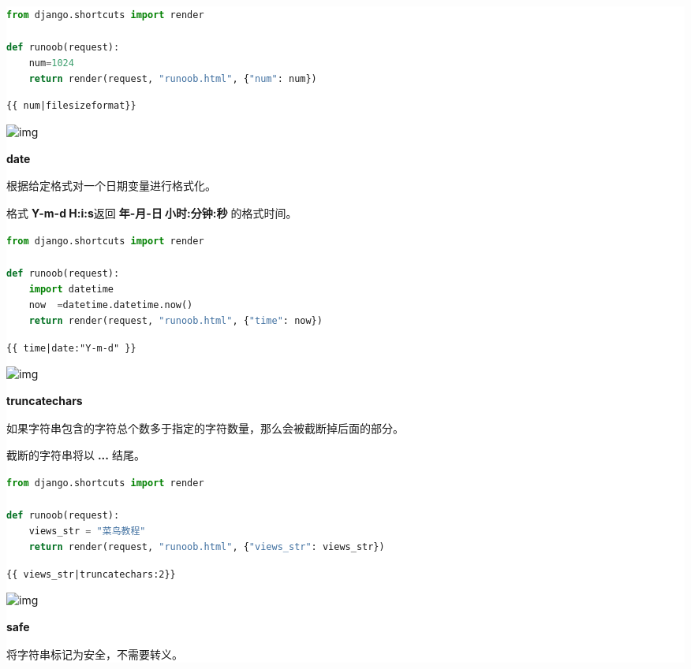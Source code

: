 ```python
from django.shortcuts import render

def runoob(request):
    num=1024
    return render(request, "runoob.html", {"num": num})
```

```
{{ num|filesizeformat}}
```

![img](https://qiniu.waite.wang/202406011615570.png)

**date**

根据给定格式对一个日期变量进行格式化。

格式 **Y-m-d H:i:s**返回 **年-月-日 小时:分钟:秒** 的格式时间。

```python
from django.shortcuts import render

def runoob(request):
    import datetime
    now  =datetime.datetime.now()
    return render(request, "runoob.html", {"time": now})
```

```
{{ time|date:"Y-m-d" }}
```

![img](https://qiniu.waite.wang/202406011617906.png)

**truncatechars**

如果字符串包含的字符总个数多于指定的字符数量，那么会被截断掉后面的部分。

截断的字符串将以 **...** 结尾。

```python
from django.shortcuts import render

def runoob(request):
    views_str = "菜鸟教程"
    return render(request, "runoob.html", {"views_str": views_str})
```

```
{{ views_str|truncatechars:2}}
```

![img](https://qiniu.waite.wang/202406011617607.png)

**safe**

将字符串标记为安全，不需要转义。
